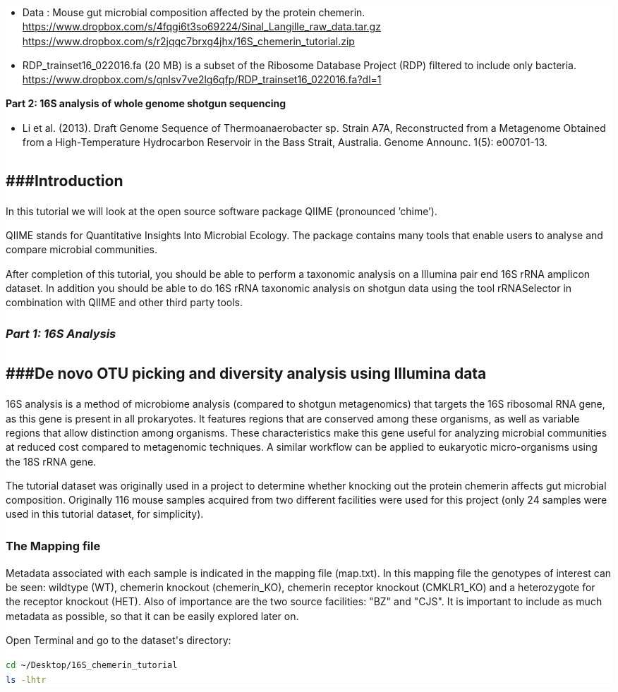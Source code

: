 - Data : Mouse gut microbial composition affected by the protein chemerin.  https://www.dropbox.com/s/4fqgi6t3so69224/Sinal_Langille_raw_data.tar.gz
https://www.dropbox.com/s/r2jqqc7brxg4jhx/16S_chemerin_tutorial.zip

- RDP_trainset16_022016.fa (20 MB) is a subset of the Ribosome Database Project (RDP) filtered to include only bacteria.
https://www.dropbox.com/s/qnlsv7ve2lg6qfp/RDP_trainset16_022016.fa?dl=1 

**Part 2: 16S analysis of whole genome shotgun sequencing**

-   Li et al. (2013). Draft Genome Sequence of Thermoanaerobacter sp. Strain A7A, Reconstructed from a Metagenome Obtained from a High-Temperature Hydrocarbon Reservoir in the Bass Strait, Australia. Genome Announc. 1(5): e00701-13.

###Introduction
------------

In this tutorial we will look at the open source software package QIIME (pronounced ’chime’).

QIIME stands for Quantitative Insights Into Microbial Ecology. The package contains many tools that enable users to analyse and compare microbial communities. 

After completion of this tutorial, you should be able to perform a taxonomic analysis on a Illumina pair end 16S rRNA amplicon dataset. In addition you should be able to do 16S rRNA taxonomic analysis on shotgun data using the tool rRNASelector in combination with QIIME and other third party tools.

### _Part 1: 16S Analysis_

###De novo OTU picking and diversity analysis using Illumina data
---

16S analysis is a method of microbiome analysis (compared to shotgun metagenomics) that targets the 16S ribosomal RNA gene, as this gene is present in all prokaryotes. It features regions that are conserved among these organisms, as well as variable regions that allow distinction among organisms. These characteristics make this gene useful for analyzing microbial communities at reduced cost compared to metagenomic techniques. A similar workflow can be applied to eukaryotic micro-organisms using the 18S rRNA gene.


The tutorial dataset was originally used in a project to determine whether knocking out the protein chemerin affects gut microbial composition. Originally 116 mouse samples acquired from two different facilities were used for this project (only 24 samples were used in this tutorial dataset, for simplicity). 

### The Mapping file 

Metadata associated with each sample is indicated in the mapping file (map.txt). In this mapping file the genotypes of interest can be seen: wildtype (WT), chemerin knockout (chemerin_KO), chemerin receptor knockout (CMKLR1_KO) and a heterozygote for the receptor knockout (HET). Also of importance are the two source facilities: "BZ" and "CJS". It is important to include as much metadata as possible, so that it can be easily explored later on.


Open Terminal and go to the dataset's directory:

```bash
cd ~/Desktop/16S_chemerin_tutorial
ls -lhtr

```
